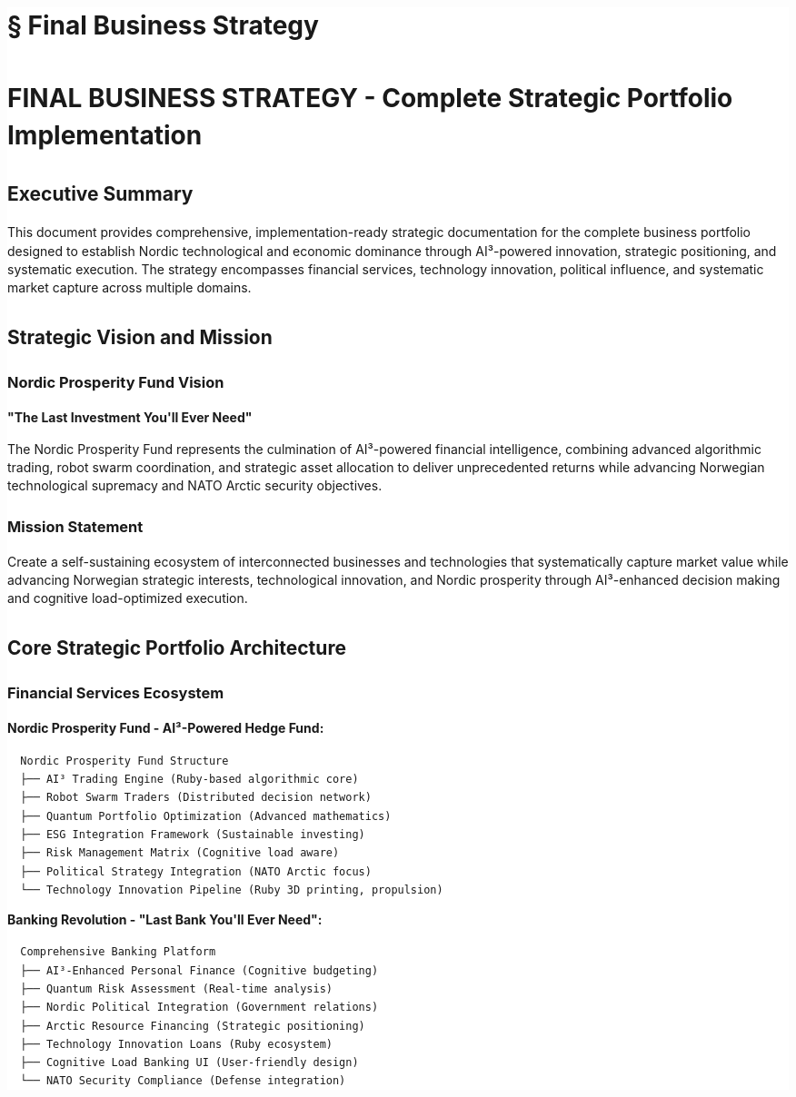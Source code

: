 # § Final Business Strategy

# FINAL BUSINESS STRATEGY - Complete Strategic Portfolio Implementation

## Executive Summary

This document provides comprehensive, implementation-ready strategic documentation for the complete business portfolio designed to establish Nordic technological and economic dominance through AI³-powered innovation, strategic positioning, and systematic execution.
 The strategy encompasses financial services, technology innovation, political influence, and systematic market capture across multiple domains.
 ## Strategic Vision and Mission

### Nordic Prosperity Fund Vision

**"The Last Investment You'll Ever Need"**

The Nordic Prosperity Fund represents the culmination of AI³-powered financial intelligence, combining advanced algorithmic trading, robot swarm coordination, and strategic asset allocation to deliver unprecedented returns while advancing Norwegian technological supremacy and NATO Arctic security objectives.
 ### Mission Statement

Create a self-sustaining ecosystem of interconnected businesses and technologies that systematically capture market value while advancing Norwegian strategic interests, technological innovation, and Nordic prosperity through AI³-enhanced decision making and cognitive load-optimized execution.
 ## Core Strategic Portfolio Architecture

### Financial Services Ecosystem

**Nordic Prosperity Fund - AI³-Powered Hedge Fund:**
```
  Nordic Prosperity Fund Structure
  ├── AI³ Trading Engine (Ruby-based algorithmic core)
  ├── Robot Swarm Traders (Distributed decision network)
  ├── Quantum Portfolio Optimization (Advanced mathematics)
  ├── ESG Integration Framework (Sustainable investing)
  ├── Risk Management Matrix (Cognitive load aware)
  ├── Political Strategy Integration (NATO Arctic focus)
  └── Technology Innovation Pipeline (Ruby 3D printing, propulsion)
```

**Banking Revolution - "Last Bank You'll Ever Need":**
```
  Comprehensive Banking Platform
  ├── AI³-Enhanced Personal Finance (Cognitive budgeting)
  ├── Quantum Risk Assessment (Real-time analysis)
  ├── Nordic Political Integration (Government relations)
  ├── Arctic Resource Financing (Strategic positioning)
  ├── Technology Innovation Loans (Ruby ecosystem)
  ├── Cognitive Load Banking UI (User-friendly design)
  └── NATO Security Compliance (Defense integration)
```
